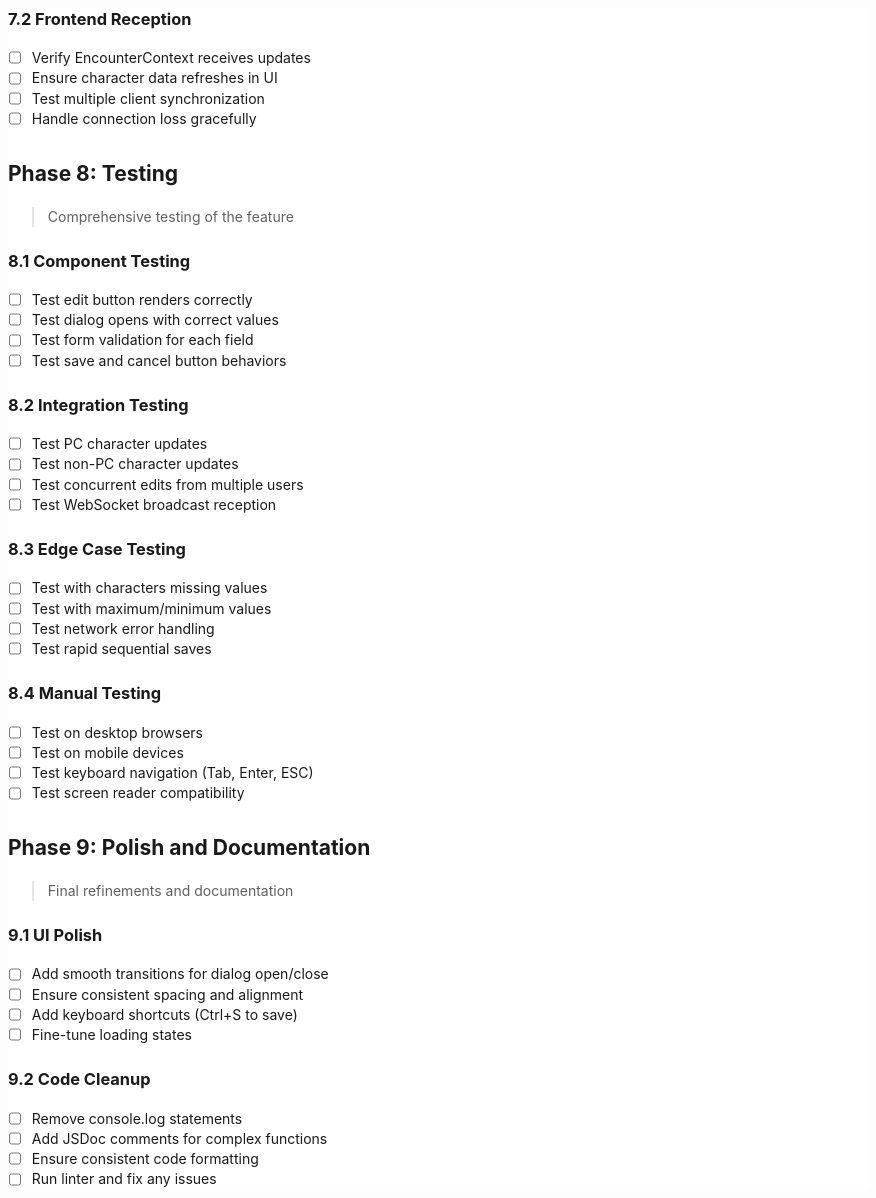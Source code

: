 ### 7.2 Frontend Reception
- [ ] Verify EncounterContext receives updates
- [ ] Ensure character data refreshes in UI
- [ ] Test multiple client synchronization
- [ ] Handle connection loss gracefully

## Phase 8: Testing
> Comprehensive testing of the feature

### 8.1 Component Testing
- [ ] Test edit button renders correctly
- [ ] Test dialog opens with correct values
- [ ] Test form validation for each field
- [ ] Test save and cancel button behaviors

### 8.2 Integration Testing
- [ ] Test PC character updates
- [ ] Test non-PC character updates
- [ ] Test concurrent edits from multiple users
- [ ] Test WebSocket broadcast reception

### 8.3 Edge Case Testing
- [ ] Test with characters missing values
- [ ] Test with maximum/minimum values
- [ ] Test network error handling
- [ ] Test rapid sequential saves

### 8.4 Manual Testing
- [ ] Test on desktop browsers
- [ ] Test on mobile devices
- [ ] Test keyboard navigation (Tab, Enter, ESC)
- [ ] Test screen reader compatibility

## Phase 9: Polish and Documentation
> Final refinements and documentation

### 9.1 UI Polish
- [ ] Add smooth transitions for dialog open/close
- [ ] Ensure consistent spacing and alignment
- [ ] Add keyboard shortcuts (Ctrl+S to save)
- [ ] Fine-tune loading states

### 9.2 Code Cleanup
- [ ] Remove console.log statements
- [ ] Add JSDoc comments for complex functions
- [ ] Ensure consistent code formatting
- [ ] Run linter and fix any issues

